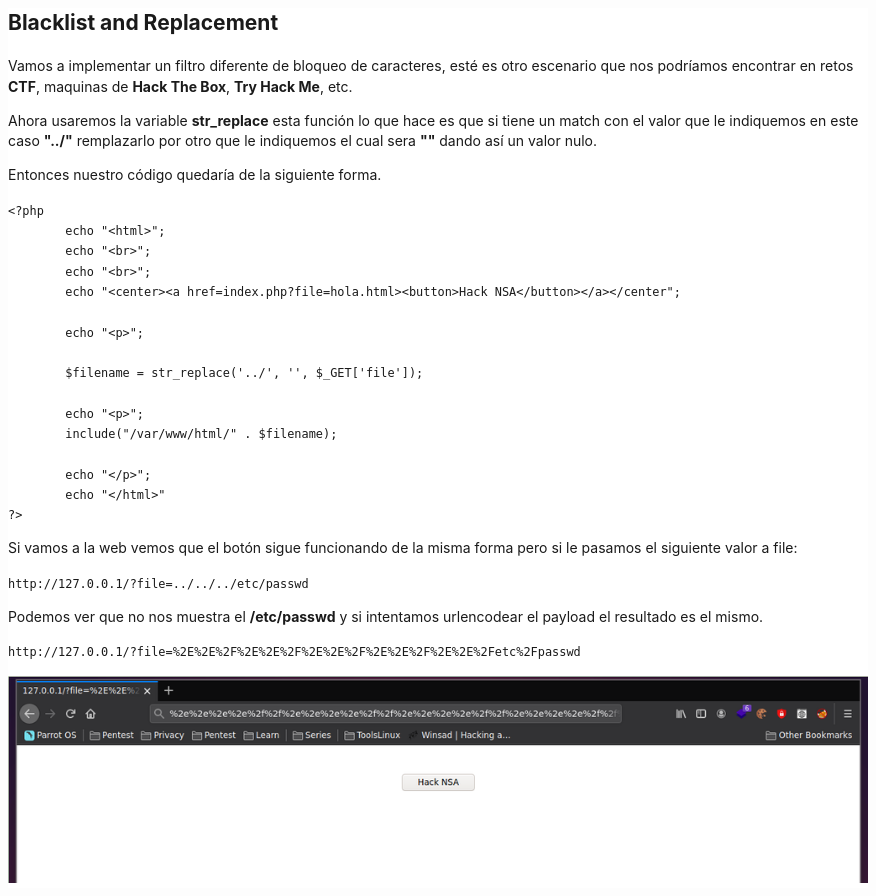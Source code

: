 
## Blacklist and Replacement

Vamos a implementar un filtro diferente de bloqueo de caracteres, esté es otro escenario que nos podríamos encontrar en retos **CTF**, maquinas de **Hack The Box**, **Try Hack Me**, etc.

Ahora usaremos la variable **str_replace** esta función lo que hace es que si tiene un match con el valor que le indiquemos en este caso **"../"** remplazarlo por otro que le indiquemos el cual sera **""** dando así un valor nulo.

Entonces nuestro código quedaría de la siguiente forma.

```php5
<?php
        echo "<html>";
        echo "<br>";
        echo "<br>";
        echo "<center><a href=index.php?file=hola.html><button>Hack NSA</button></a></center";

        echo "<p>";

        $filename = str_replace('../', '', $_GET['file']);

        echo "<p>";
        include("/var/www/html/" . $filename);

        echo "</p>";
        echo "</html>"
?>
```
Si vamos a la web vemos que el botón sigue funcionando de la misma forma pero si le pasamos el siguiente valor a file:

```bash
http://127.0.0.1/?file=../../../etc/passwd
```

Podemos ver que no nos muestra el **/etc/passwd** y si intentamos urlencodear el payload el resultado es el mismo.

```bash
http://127.0.0.1/?file=%2E%2E%2F%2E%2E%2F%2E%2E%2F%2E%2E%2F%2E%2E%2Fetc%2Fpasswd
```

<p align="center">
<img src="https://github.com/Wiinsad/Wiinsad.github.io/blob/master/assets/images/machines/Laboratorios/LFI/images/web16.png?raw=true">
</p>
